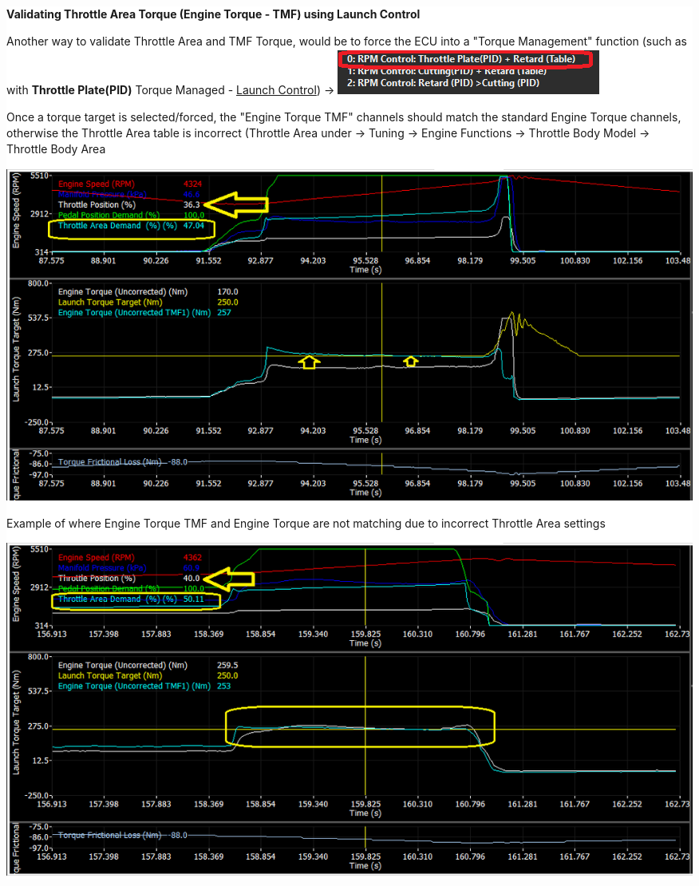 
**Validating Throttle Area Torque (Engine Torque - TMF) using Launch Control**


Another way to validate Throttle Area and TMF Torque, would be to force the ECU into a "Torque Management" function (such as with **Throttle Plate(PID)** Torque Managed - [Launch Control](<LaunchControl.md>)) -\> ![Image](</img/NewItem805.png>)


Once a torque target is selected/forced, the "Engine Torque TMF" channels should match the standard Engine Torque channels, otherwise the Throttle Area table is incorrect (Throttle Area under -\> Tuning -\> Engine Functions -\> Throttle Body Model -\> Throttle Body Area


![Image](</img/NewItem809.png>)

Example of where Engine Torque TMF and Engine Torque are not matching due to incorrect Throttle Area settings


![Image](</img/NewItem810.png>)

